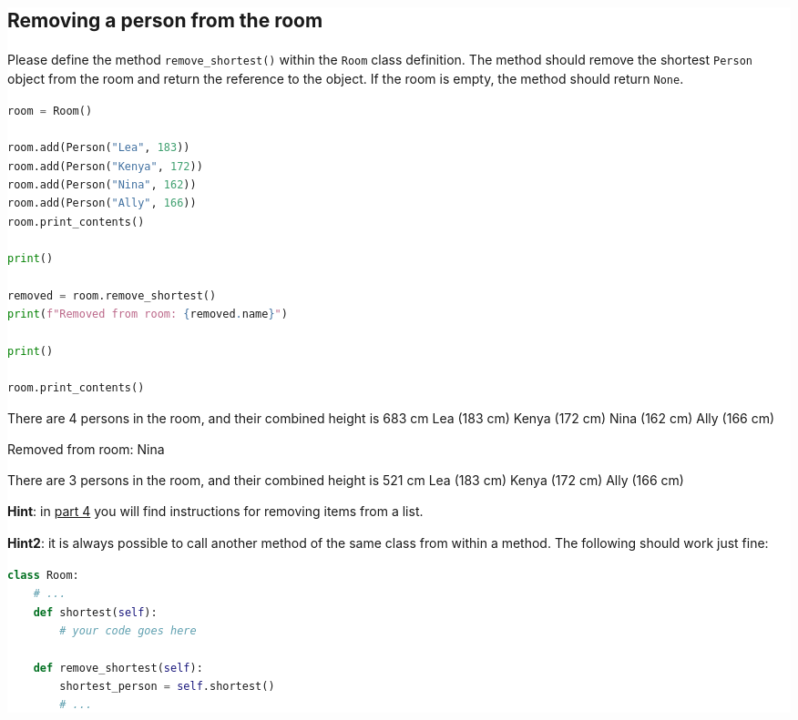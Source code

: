 ## Removing a person from the room

Please define the method `remove_shortest()` within the `Room` class definition. The method should remove the shortest `Person` object from the room and return the reference to the object. If the room is empty, the method should return `None`.

```python
room = Room()

room.add(Person("Lea", 183))
room.add(Person("Kenya", 172))
room.add(Person("Nina", 162))
room.add(Person("Ally", 166))
room.print_contents()

print()

removed = room.remove_shortest()
print(f"Removed from room: {removed.name}")

print()

room.print_contents()
```

<sample-output>

There are 4 persons in the room, and their combined height is 683 cm
Lea (183 cm)
Kenya (172 cm)
Nina (162 cm)
Ally (166 cm)

Removed from room: Nina

There are 3 persons in the room, and their combined height is 521 cm
Lea (183 cm)
Kenya (172 cm)
Ally (166 cm)

</sample-output>

**Hint**: in [part 4](/part-4/3-lists#removing-items-from-a-list) you will find instructions for removing items from a list.

**Hint2**: it is always possible to call another method of the same class from within a method. The following should work just fine:

```python
class Room:
    # ...
    def shortest(self):
        # your code goes here

    def remove_shortest(self):
        shortest_person = self.shortest()
        # ...
```

</programming-exercise>

